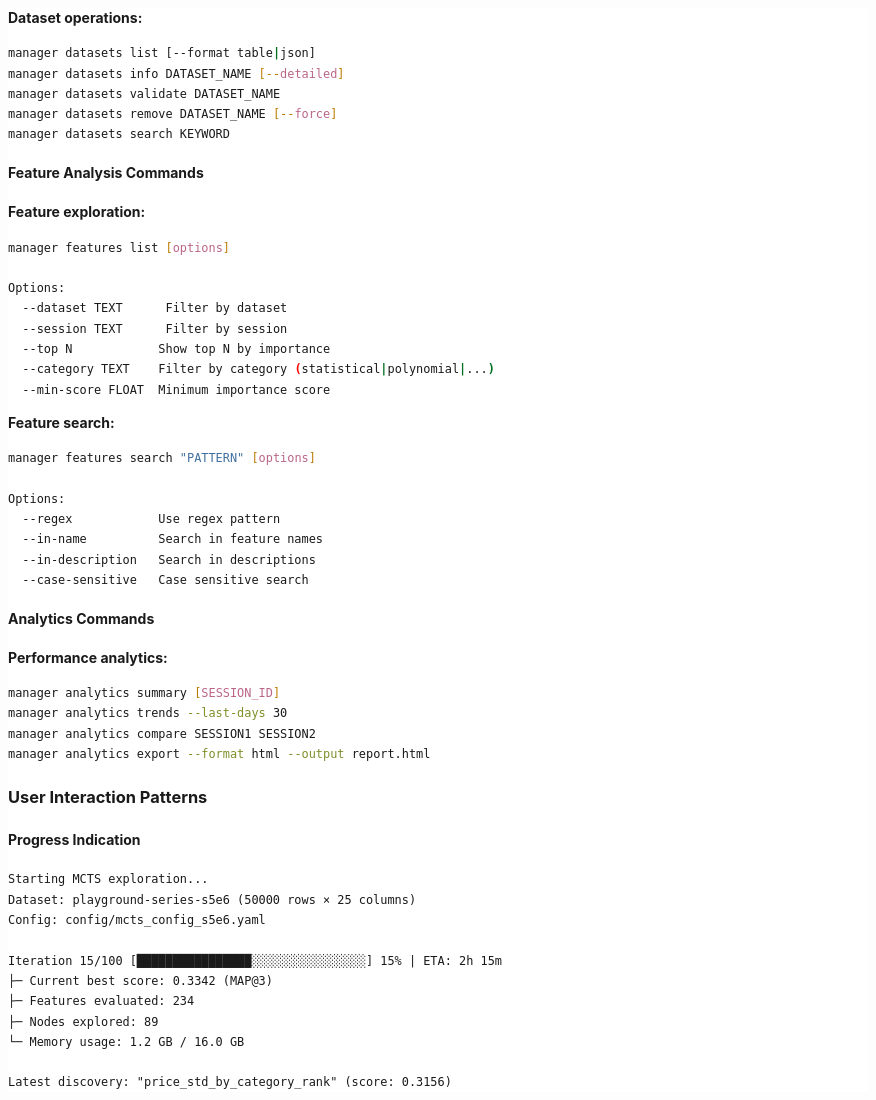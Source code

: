 **Dataset operations:**
```bash
manager datasets list [--format table|json]
manager datasets info DATASET_NAME [--detailed]
manager datasets validate DATASET_NAME
manager datasets remove DATASET_NAME [--force]
manager datasets search KEYWORD
```

#### Feature Analysis Commands

**Feature exploration:**
```bash
manager features list [options]

Options:
  --dataset TEXT      Filter by dataset
  --session TEXT      Filter by session
  --top N            Show top N by importance
  --category TEXT    Filter by category (statistical|polynomial|...)
  --min-score FLOAT  Minimum importance score
```

**Feature search:**
```bash
manager features search "PATTERN" [options]

Options:
  --regex            Use regex pattern
  --in-name          Search in feature names
  --in-description   Search in descriptions
  --case-sensitive   Case sensitive search
```

#### Analytics Commands

**Performance analytics:**
```bash
manager analytics summary [SESSION_ID]
manager analytics trends --last-days 30
manager analytics compare SESSION1 SESSION2
manager analytics export --format html --output report.html
```

### User Interaction Patterns

#### Progress Indication
```
Starting MCTS exploration...
Dataset: playground-series-s5e6 (50000 rows × 25 columns)
Config: config/mcts_config_s5e6.yaml

Iteration 15/100 [████████████████░░░░░░░░░░░░░░░░] 15% | ETA: 2h 15m
├─ Current best score: 0.3342 (MAP@3)
├─ Features evaluated: 234
├─ Nodes explored: 89
└─ Memory usage: 1.2 GB / 16.0 GB

Latest discovery: "price_std_by_category_rank" (score: 0.3156)
```
